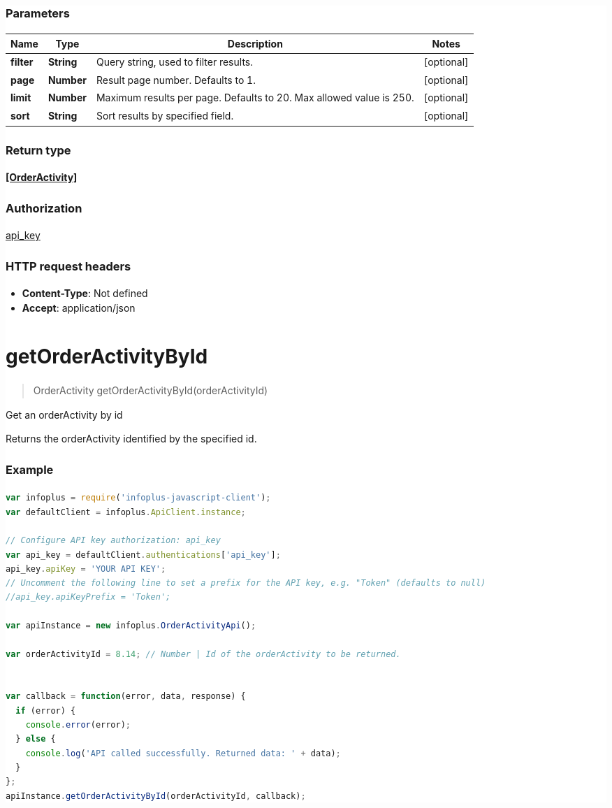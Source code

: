 ### Parameters

Name | Type | Description  | Notes
------------- | ------------- | ------------- | -------------
 **filter** | **String**| Query string, used to filter results. | [optional] 
 **page** | **Number**| Result page number.  Defaults to 1. | [optional] 
 **limit** | **Number**| Maximum results per page.  Defaults to 20.  Max allowed value is 250. | [optional] 
 **sort** | **String**| Sort results by specified field. | [optional] 

### Return type

[**[OrderActivity]**](OrderActivity.md)

### Authorization

[api_key](../README.md#api_key)

### HTTP request headers

 - **Content-Type**: Not defined
 - **Accept**: application/json

<a name="getOrderActivityById"></a>
# **getOrderActivityById**
> OrderActivity getOrderActivityById(orderActivityId)

Get an orderActivity by id

Returns the orderActivity identified by the specified id.

### Example
```javascript
var infoplus = require('infoplus-javascript-client');
var defaultClient = infoplus.ApiClient.instance;

// Configure API key authorization: api_key
var api_key = defaultClient.authentications['api_key'];
api_key.apiKey = 'YOUR API KEY';
// Uncomment the following line to set a prefix for the API key, e.g. "Token" (defaults to null)
//api_key.apiKeyPrefix = 'Token';

var apiInstance = new infoplus.OrderActivityApi();

var orderActivityId = 8.14; // Number | Id of the orderActivity to be returned.


var callback = function(error, data, response) {
  if (error) {
    console.error(error);
  } else {
    console.log('API called successfully. Returned data: ' + data);
  }
};
apiInstance.getOrderActivityById(orderActivityId, callback);
```
